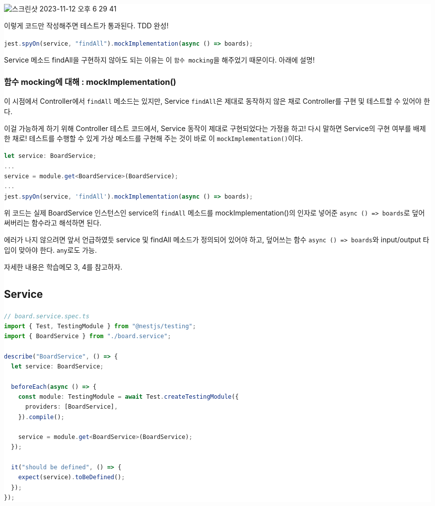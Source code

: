 <img width="1023" alt="스크린샷 2023-11-12 오후 6 29 41" src="https://user-images.githubusercontent.com/138586629/282290929-68935c88-740e-4472-ad7a-d54875e26819.png">

이렇게 코드만 작성해주면 테스트가 통과된다. TDD 완성!

```ts
jest.spyOn(service, "findAll").mockImplementation(async () => boards);
```

Service 메소드 findAll을 구현하지 않아도 되는 이유는 이 `함수 mocking`을 해주었기 때문이다. 아래에 설명!

### 함수 mocking에 대해 : mockImplementation()

이 시점에서 Controller에서 `findAll` 메소드는 있지만, Service `findAll`은 제대로 동작하지 않은 채로 Controller를 구현 및 테스트할 수 있어야 한다.

이걸 가능하게 하기 위해 Controller 테스트 코드에서, Service 동작이 제대로 구현되었다는 가정을 하고!
다시 말하면 Service의 구현 여부를 배제한 채로!
테스트를 수행할 수 있게 가상 메소드를 구현해 주는 것이 바로 이 `mockImplementation()`이다.

```ts
let service: BoardService;
...
service = module.get<BoardService>(BoardService);
...
jest.spyOn(service, 'findAll').mockImplementation(async () => boards);
```

위 코드는 실제 BoardService 인스턴스인 service의 `findAll` 메소드를 mockImplementation()의 인자로 넣어준 `async () => boards`로 덮어써버리는 함수라고 해석하면 된다.

에러가 나지 않으려면 앞서 언급하였듯 service 및 findAll 메소드가 정의되어 있어야 하고,
덮어쓰는 함수 `async () => boards`와 input/output 타입이 맞아야 한다. `any`로도 가능.

자세한 내용은 학습메모 3, 4를 참고하자.

## Service

```ts
// board.service.spec.ts
import { Test, TestingModule } from "@nestjs/testing";
import { BoardService } from "./board.service";

describe("BoardService", () => {
  let service: BoardService;

  beforeEach(async () => {
    const module: TestingModule = await Test.createTestingModule({
      providers: [BoardService],
    }).compile();

    service = module.get<BoardService>(BoardService);
  });

  it("should be defined", () => {
    expect(service).toBeDefined();
  });
});
```
